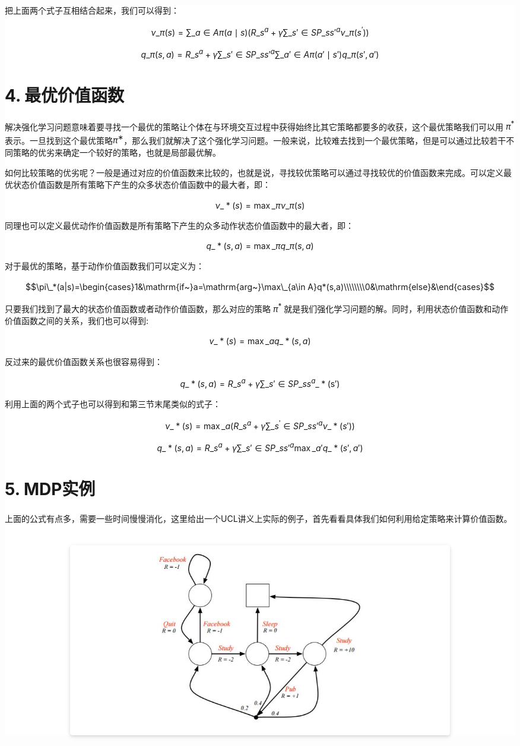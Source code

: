 把上面两个式子互相结合起来，我们可以得到：

$$\nu\_{\pi}(s)=\sum\_{a\in A}\pi(a\mid s)(R\_{s}^{a}+\gamma\sum\_{s' \in S}P\_{ss'}^{a}\nu\_{\pi}(s^{'}))$$

$$q\_\pi(s,a)=R\_s^a+\gamma\sum\_{s' \in S}P\_{ss'}^a\sum\_{a' \in A}\pi(a' \mid s')q\_\pi(s',a')$$

# 4. 最优价值函数

解决强化学习问题意味着要寻找一个最优的策略让个体在与环境交互过程中获得始终比其它策略都要多的收获，这个最优策略我们可以用 $π^*$表示。一旦找到这个最优策略$π^∗$，那么我们就解决了这个强化学习问题。一般来说，比较难去找到一个最优策略，但是可以通过比较若干不同策略的优劣来确定一个较好的策略，也就是局部最优解。

如何比较策略的优劣呢？一般是通过对应的价值函数来比较的，也就是说，寻找较优策略可以通过寻找较优的价值函数来完成。可以定义最优状态价值函数是所有策略下产生的众多状态价值函数中的最大者，即：

$$\nu\_{*}(s)=\max\_{\pi}\nu\_{\pi}(s)$$

同理也可以定义最优动作价值函数是所有策略下产生的众多动作状态价值函数中的最大者，即：

$$q\_*(s,a)=\max\_\pi q\_\pi(s,a)$$

对于最优的策略，基于动作价值函数我们可以定义为：

$$\pi\_*(a|s)=\begin{cases}1&\mathrm{if~}a=\mathrm{arg~}\max\_{a\in A}q*(s,a)\\\\\\\\0&\mathrm{else}&\end{cases}$$

只要我们找到了最大的状态价值函数或者动作价值函数，那么对应的策略 $π^*$ 就是我们强化学习问题的解。同时，利用状态价值函数和动作价值函数之间的关系，我们也可以得到:

$$v\_*(s)=\max\_aq\_*(s,a)$$

反过来的最优价值函数关系也很容易得到：

$$q\_{*}(s,a)=R\_{s}^{a}+\gamma\sum\_{s' \in S}P\_{ss}^{a}{}\_{*}(\mathrm{s'})$$

利用上面的两个式子也可以得到和第三节末尾类似的式子：

$$\nu\_*(s)=\max\_a(R\_s^a+\gamma\sum\_{s^{\prime}\in S}P\_{ss'}^a\nu\_*(s'))$$

$$q\_*(s,a)=R\_s^a+\gamma\sum\_{s' \in S}P\_{ss'}^a\max\_{a'}q\_*(s',a')$$

# 5. MDP实例

上面的公式有点多，需要一些时间慢慢消化，这里给出一个UCL讲义上实际的例子，首先看看具体我们如何利用给定策略来计算价值函数。

<br>
<center>
  <img src="images/5_01.jpg" width="640" height="320" align=center style="border-radius: 0.3125em; box-shadow: 0 2px 4px 0 rgba(34,36,38,.12),0 2px 10px 0 rgba(34,36,38,.08);">